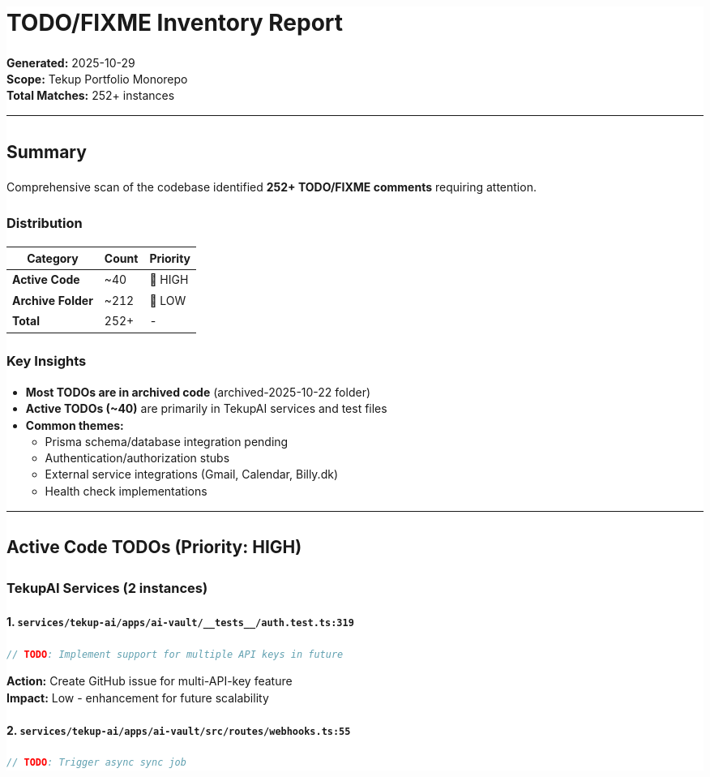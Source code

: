 # TODO/FIXME Inventory Report

**Generated:** 2025-10-29  
**Scope:** Tekup Portfolio Monorepo  
**Total Matches:** 252+ instances

---

## Summary

Comprehensive scan of the codebase identified **252+ TODO/FIXME comments** requiring attention.

### Distribution

| Category           | Count | Priority |
| ------------------ | ----- | -------- |
| **Active Code**    | ~40   | 🔴 HIGH  |
| **Archive Folder** | ~212  | 🔵 LOW   |
| **Total**          | 252+  | -        |

### Key Insights

- **Most TODOs are in archived code** (archived-2025-10-22 folder)
- **Active TODOs (~40)** are primarily in TekupAI services and test files
- **Common themes:**
  - Prisma schema/database integration pending
  - Authentication/authorization stubs
  - External service integrations (Gmail, Calendar, Billy.dk)
  - Health check implementations

---

## Active Code TODOs (Priority: HIGH)

### TekupAI Services (2 instances)

#### 1. `services/tekup-ai/apps/ai-vault/__tests__/auth.test.ts:319`

```typescript
// TODO: Implement support for multiple API keys in future
```

**Action:** Create GitHub issue for multi-API-key feature  
**Impact:** Low - enhancement for future scalability

#### 2. `services/tekup-ai/apps/ai-vault/src/routes/webhooks.ts:55`

```typescript
// TODO: Trigger async sync job
```
